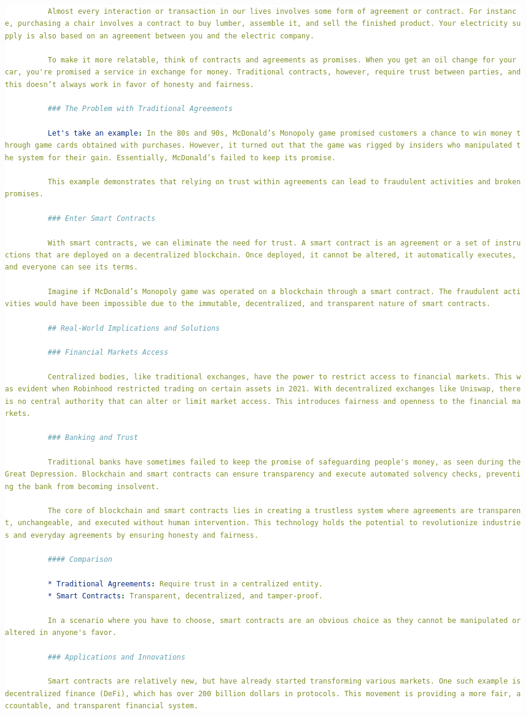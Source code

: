 ```yaml
          Almost every interaction or transaction in our lives involves some form of agreement or contract. For instance, purchasing a chair involves a contract to buy lumber, assemble it, and sell the finished product. Your electricity supply is also based on an agreement between you and the electric company.

          To make it more relatable, think of contracts and agreements as promises. When you get an oil change for your car, you're promised a service in exchange for money. Traditional contracts, however, require trust between parties, and this doesn’t always work in favor of honesty and fairness.

          ### The Problem with Traditional Agreements

          Let's take an example: In the 80s and 90s, McDonald’s Monopoly game promised customers a chance to win money through game cards obtained with purchases. However, it turned out that the game was rigged by insiders who manipulated the system for their gain. Essentially, McDonald’s failed to keep its promise.

          This example demonstrates that relying on trust within agreements can lead to fraudulent activities and broken promises.

          ### Enter Smart Contracts

          With smart contracts, we can eliminate the need for trust. A smart contract is an agreement or a set of instructions that are deployed on a decentralized blockchain. Once deployed, it cannot be altered, it automatically executes, and everyone can see its terms.

          Imagine if McDonald’s Monopoly game was operated on a blockchain through a smart contract. The fraudulent activities would have been impossible due to the immutable, decentralized, and transparent nature of smart contracts.

          ## Real-World Implications and Solutions

          ### Financial Markets Access

          Centralized bodies, like traditional exchanges, have the power to restrict access to financial markets. This was evident when Robinhood restricted trading on certain assets in 2021. With decentralized exchanges like Uniswap, there is no central authority that can alter or limit market access. This introduces fairness and openness to the financial markets.

          ### Banking and Trust

          Traditional banks have sometimes failed to keep the promise of safeguarding people's money, as seen during the Great Depression. Blockchain and smart contracts can ensure transparency and execute automated solvency checks, preventing the bank from becoming insolvent.

          The core of blockchain and smart contracts lies in creating a trustless system where agreements are transparent, unchangeable, and executed without human intervention. This technology holds the potential to revolutionize industries and everyday agreements by ensuring honesty and fairness.

          #### Comparison

          * Traditional Agreements: Require trust in a centralized entity.
          * Smart Contracts: Transparent, decentralized, and tamper-proof.

          In a scenario where you have to choose, smart contracts are an obvious choice as they cannot be manipulated or altered in anyone's favor.

          ### Applications and Innovations

          Smart contracts are relatively new, but have already started transforming various markets. One such example is decentralized finance (DeFi), which has over 200 billion dollars in protocols. This movement is providing a more fair, accountable, and transparent financial system.

```
